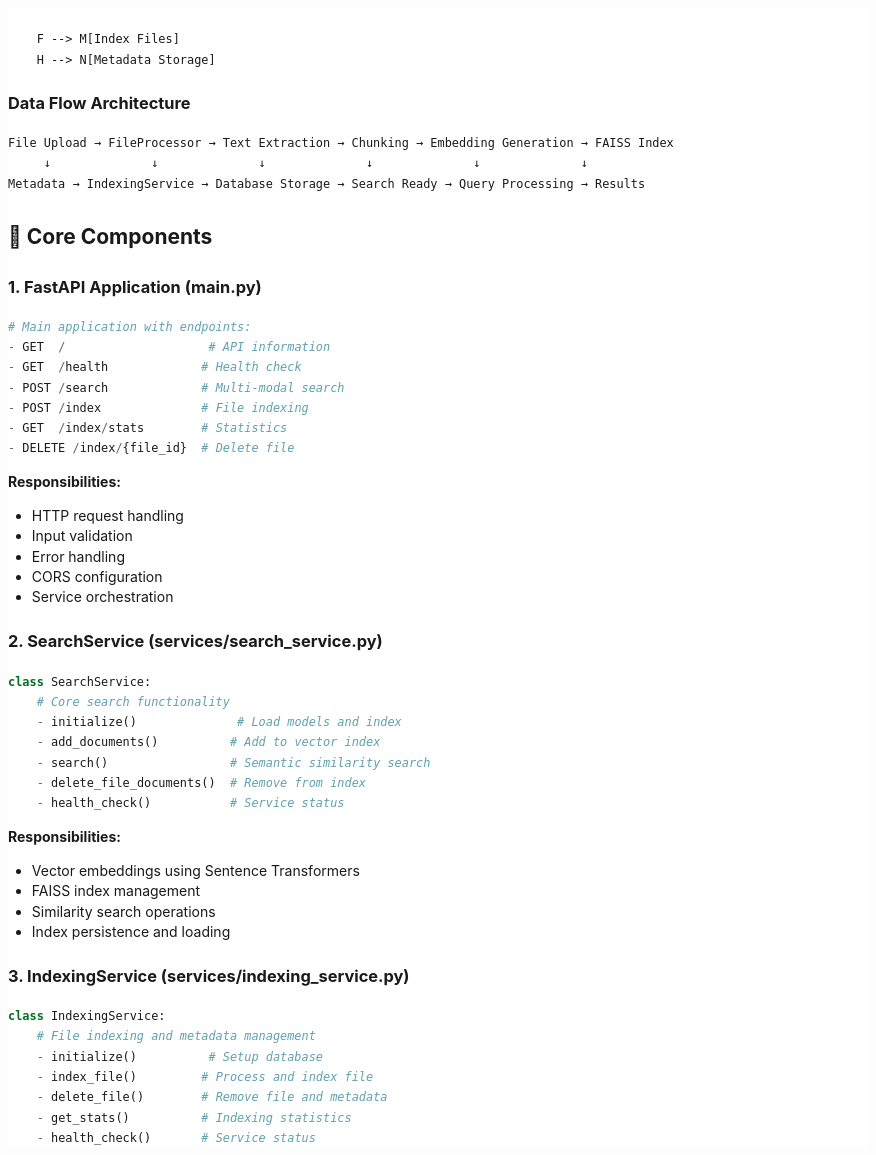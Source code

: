 ```mermaid
    
    F --> M[Index Files]
    H --> N[Metadata Storage]
```

### **Data Flow Architecture**

```
File Upload → FileProcessor → Text Extraction → Chunking → Embedding Generation → FAISS Index
     ↓              ↓              ↓              ↓              ↓              ↓
Metadata → IndexingService → Database Storage → Search Ready → Query Processing → Results
```

## 🔧 **Core Components**

### **1. FastAPI Application (main.py)**
```python
# Main application with endpoints:
- GET  /                    # API information
- GET  /health             # Health check
- POST /search             # Multi-modal search
- POST /index              # File indexing
- GET  /index/stats        # Statistics
- DELETE /index/{file_id}  # Delete file
```

**Responsibilities:**
- HTTP request handling
- Input validation
- Error handling
- CORS configuration
- Service orchestration

### **2. SearchService (services/search_service.py)**
```python
class SearchService:
    # Core search functionality
    - initialize()              # Load models and index
    - add_documents()          # Add to vector index
    - search()                 # Semantic similarity search
    - delete_file_documents()  # Remove from index
    - health_check()           # Service status
```

**Responsibilities:**
- Vector embeddings using Sentence Transformers
- FAISS index management
- Similarity search operations
- Index persistence and loading

### **3. IndexingService (services/indexing_service.py)**
```python
class IndexingService:
    # File indexing and metadata management
    - initialize()          # Setup database
    - index_file()         # Process and index file
    - delete_file()        # Remove file and metadata
    - get_stats()          # Indexing statistics
    - health_check()       # Service status
```
